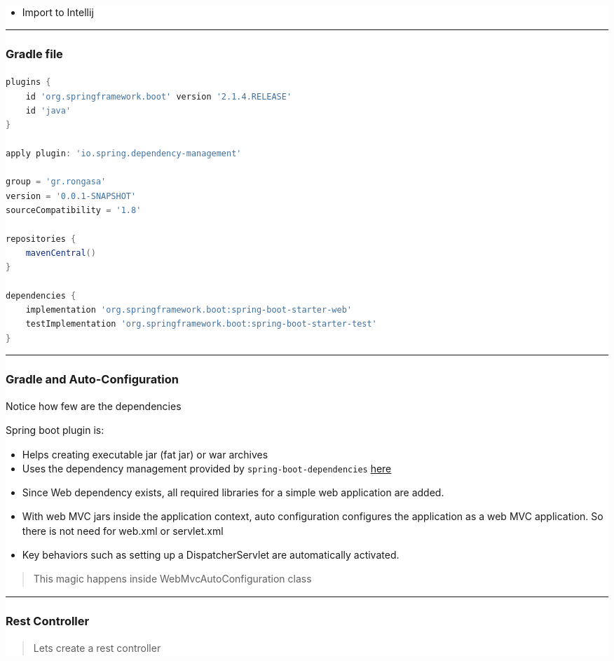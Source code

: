 - Import to Intellij

---

### Gradle file

```groovy
plugins {
	id 'org.springframework.boot' version '2.1.4.RELEASE'
	id 'java'
}

apply plugin: 'io.spring.dependency-management'

group = 'gr.rongasa'
version = '0.0.1-SNAPSHOT'
sourceCompatibility = '1.8'

repositories {
	mavenCentral()
}

dependencies {
	implementation 'org.springframework.boot:spring-boot-starter-web'
	testImplementation 'org.springframework.boot:spring-boot-starter-test'
}

```

---

### Gradle and Auto-Configuration

Notice how few are the dependencies

Spring boot plugin is:
* Helps creating executable jar (fat jar) or war archives
* Uses the dependency management provided by `spring-boot-dependencies` [here](https://github.com/spring-projects/spring-boot/blob/master/spring-boot-project/spring-boot-dependencies/pom.xml)

- Since Web dependency exists, all required libraries for a simple web application are added.


* With web MVC jars inside the application context, auto configuration configures the application as a web MVC application. So there is not need for web.xml or servlet.xml 

- Key behaviors such as setting up a DispatcherServlet are automatically activated.

> This magic happens inside WebMvcAutoConfiguration class

---

### Rest Controller

> Lets create a rest controller
